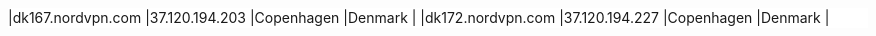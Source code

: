 |dk167.nordvpn.com     |37.120.194.203 |Copenhagen           |Denmark               |
|dk172.nordvpn.com     |37.120.194.227 |Copenhagen           |Denmark               |
